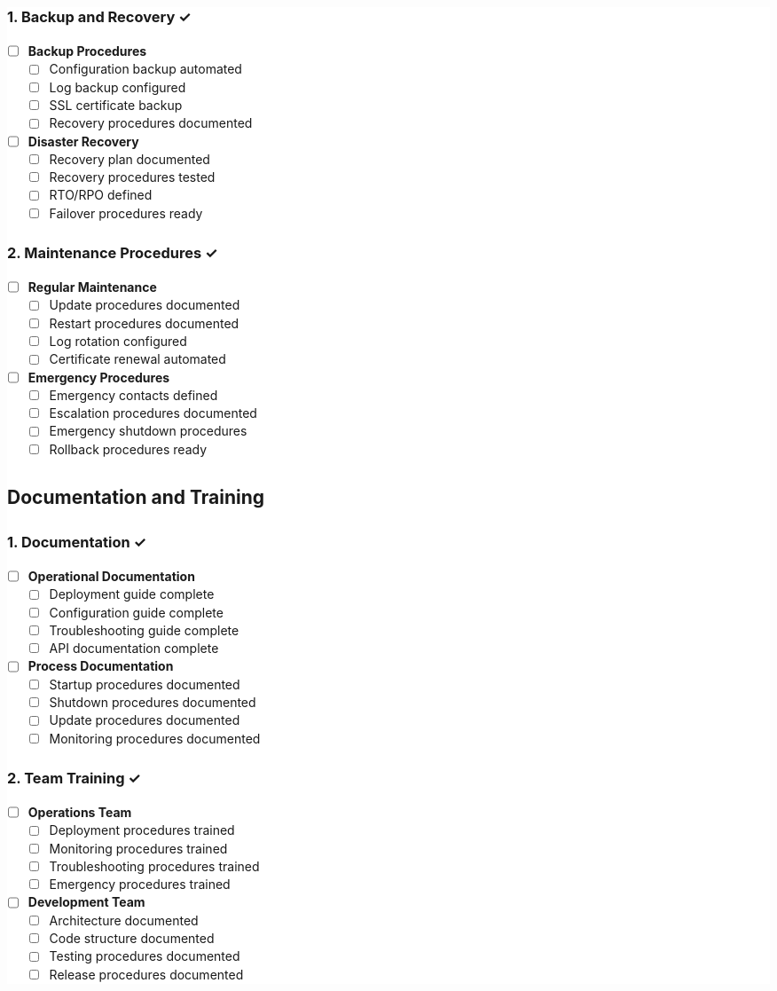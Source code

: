 ### 1. Backup and Recovery ✓

- [ ] **Backup Procedures**
  - [ ] Configuration backup automated
  - [ ] Log backup configured
  - [ ] SSL certificate backup
  - [ ] Recovery procedures documented

- [ ] **Disaster Recovery**
  - [ ] Recovery plan documented
  - [ ] Recovery procedures tested
  - [ ] RTO/RPO defined
  - [ ] Failover procedures ready

### 2. Maintenance Procedures ✓

- [ ] **Regular Maintenance**
  - [ ] Update procedures documented
  - [ ] Restart procedures documented
  - [ ] Log rotation configured
  - [ ] Certificate renewal automated

- [ ] **Emergency Procedures**
  - [ ] Emergency contacts defined
  - [ ] Escalation procedures documented
  - [ ] Emergency shutdown procedures
  - [ ] Rollback procedures ready

## Documentation and Training

### 1. Documentation ✓

- [ ] **Operational Documentation**
  - [ ] Deployment guide complete
  - [ ] Configuration guide complete
  - [ ] Troubleshooting guide complete
  - [ ] API documentation complete

- [ ] **Process Documentation**
  - [ ] Startup procedures documented
  - [ ] Shutdown procedures documented
  - [ ] Update procedures documented
  - [ ] Monitoring procedures documented

### 2. Team Training ✓

- [ ] **Operations Team**
  - [ ] Deployment procedures trained
  - [ ] Monitoring procedures trained
  - [ ] Troubleshooting procedures trained
  - [ ] Emergency procedures trained

- [ ] **Development Team**
  - [ ] Architecture documented
  - [ ] Code structure documented
  - [ ] Testing procedures documented
  - [ ] Release procedures documented
